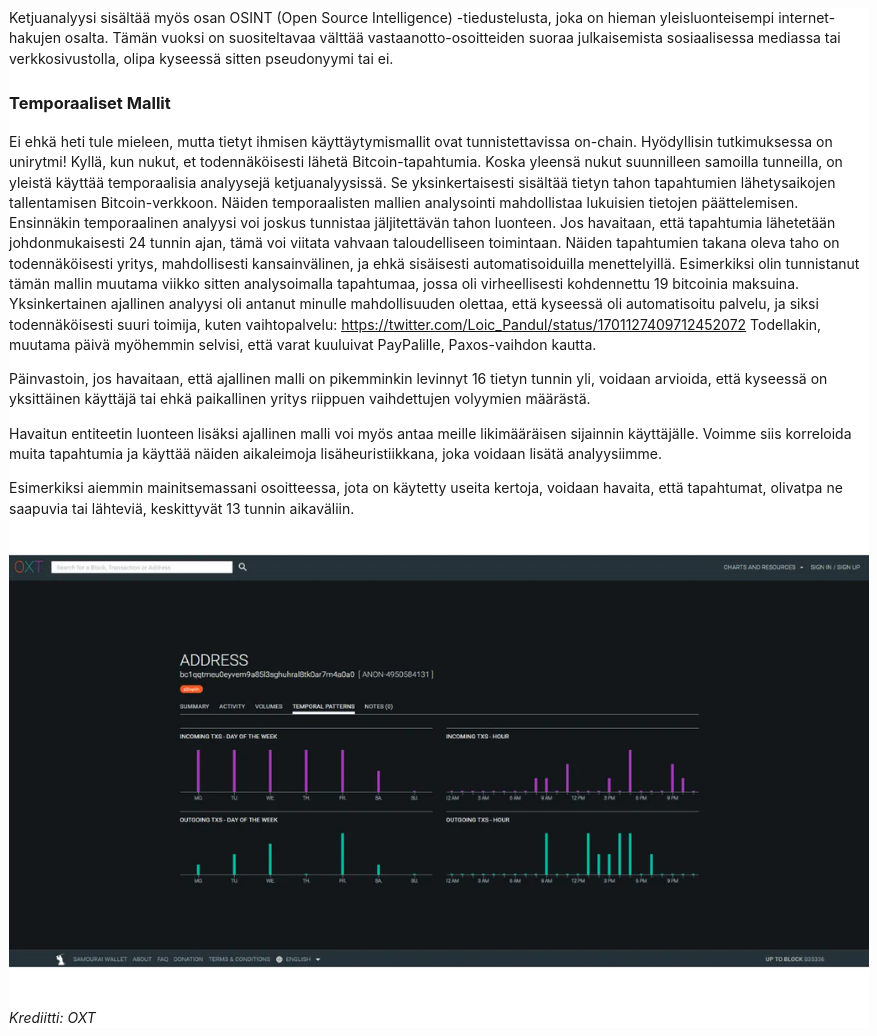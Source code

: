 Ketjuanalyysi sisältää myös osan OSINT (Open Source Intelligence) -tiedustelusta, joka on hieman yleisluonteisempi internet-hakujen osalta. Tämän vuoksi on suositeltavaa välttää vastaanotto-osoitteiden suoraa julkaisemista sosiaalisessa mediassa tai verkkosivustolla, olipa kyseessä sitten pseudonyymi tai ei.

### Temporaaliset Mallit
Ei ehkä heti tule mieleen, mutta tietyt ihmisen käyttäytymismallit ovat tunnistettavissa on-chain. Hyödyllisin tutkimuksessa on unirytmi! Kyllä, kun nukut, et todennäköisesti lähetä Bitcoin-tapahtumia. Koska yleensä nukut suunnilleen samoilla tunneilla, on yleistä käyttää temporaalisia analyysejä ketjuanalyysissä. Se yksinkertaisesti sisältää tietyn tahon tapahtumien lähetysaikojen tallentamisen Bitcoin-verkkoon. Näiden temporaalisten mallien analysointi mahdollistaa lukuisien tietojen päättelemisen.
Ensinnäkin temporaalinen analyysi voi joskus tunnistaa jäljitettävän tahon luonteen. Jos havaitaan, että tapahtumia lähetetään johdonmukaisesti 24 tunnin ajan, tämä voi viitata vahvaan taloudelliseen toimintaan. Näiden tapahtumien takana oleva taho on todennäköisesti yritys, mahdollisesti kansainvälinen, ja ehkä sisäisesti automatisoiduilla menettelyillä.
Esimerkiksi olin tunnistanut tämän mallin muutama viikko sitten analysoimalla tapahtumaa, jossa oli virheellisesti kohdennettu 19 bitcoinia maksuina. Yksinkertainen ajallinen analyysi oli antanut minulle mahdollisuuden olettaa, että kyseessä oli automatisoitu palvelu, ja siksi todennäköisesti suuri toimija, kuten vaihtopalvelu: https://twitter.com/Loic_Pandul/status/1701127409712452072
Todellakin, muutama päivä myöhemmin selvisi, että varat kuuluivat PayPalille, Paxos-vaihdon kautta.

Päinvastoin, jos havaitaan, että ajallinen malli on pikemminkin levinnyt 16 tietyn tunnin yli, voidaan arvioida, että kyseessä on yksittäinen käyttäjä tai ehkä paikallinen yritys riippuen vaihdettujen volyymien määrästä.

Havaitun entiteetin luonteen lisäksi ajallinen malli voi myös antaa meille likimääräisen sijainnin käyttäjälle. Voimme siis korreloida muita tapahtumia ja käyttää näiden aikaleimoja lisäheuristiikkana, joka voidaan lisätä analyysiimme.

Esimerkiksi aiemmin mainitsemassani osoitteessa, jota on käytetty useita kertoja, voidaan havaita, että tapahtumat, olivatpa ne saapuvia tai lähteviä, keskittyvät 13 tunnin aikaväliin.
![analyysi](assets/notext/12.webp)
*Krediitti: OXT*
